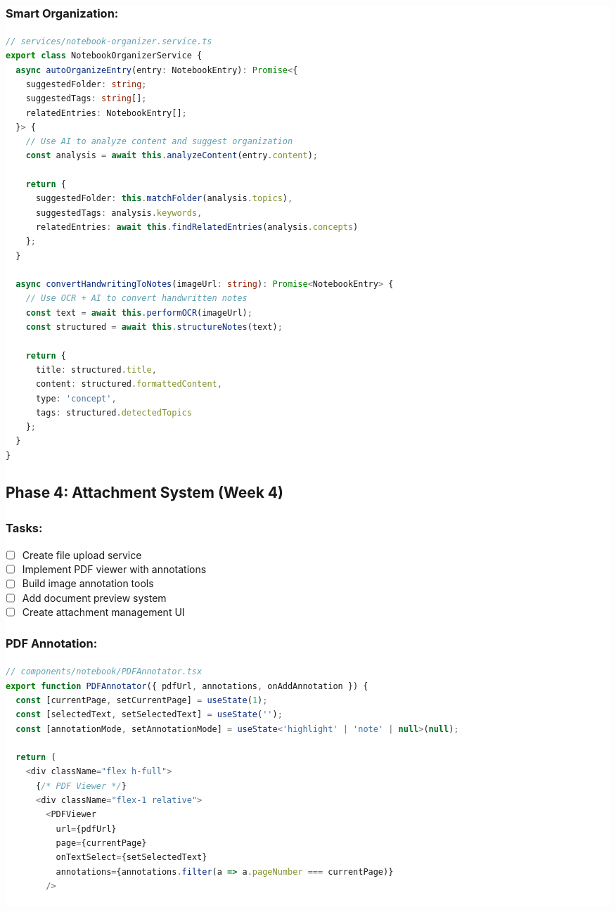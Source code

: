 ### Smart Organization:
```typescript
// services/notebook-organizer.service.ts
export class NotebookOrganizerService {
  async autoOrganizeEntry(entry: NotebookEntry): Promise<{
    suggestedFolder: string;
    suggestedTags: string[];
    relatedEntries: NotebookEntry[];
  }> {
    // Use AI to analyze content and suggest organization
    const analysis = await this.analyzeContent(entry.content);
    
    return {
      suggestedFolder: this.matchFolder(analysis.topics),
      suggestedTags: analysis.keywords,
      relatedEntries: await this.findRelatedEntries(analysis.concepts)
    };
  }
  
  async convertHandwritingToNotes(imageUrl: string): Promise<NotebookEntry> {
    // Use OCR + AI to convert handwritten notes
    const text = await this.performOCR(imageUrl);
    const structured = await this.structureNotes(text);
    
    return {
      title: structured.title,
      content: structured.formattedContent,
      type: 'concept',
      tags: structured.detectedTopics
    };
  }
}
```

## Phase 4: Attachment System (Week 4)

### Tasks:
- [ ] Create file upload service
- [ ] Implement PDF viewer with annotations
- [ ] Build image annotation tools
- [ ] Add document preview system
- [ ] Create attachment management UI

### PDF Annotation:
```typescript
// components/notebook/PDFAnnotator.tsx
export function PDFAnnotator({ pdfUrl, annotations, onAddAnnotation }) {
  const [currentPage, setCurrentPage] = useState(1);
  const [selectedText, setSelectedText] = useState('');
  const [annotationMode, setAnnotationMode] = useState<'highlight' | 'note' | null>(null);
  
  return (
    <div className="flex h-full">
      {/* PDF Viewer */}
      <div className="flex-1 relative">
        <PDFViewer 
          url={pdfUrl}
          page={currentPage}
          onTextSelect={setSelectedText}
          annotations={annotations.filter(a => a.pageNumber === currentPage)}
        />
        
```